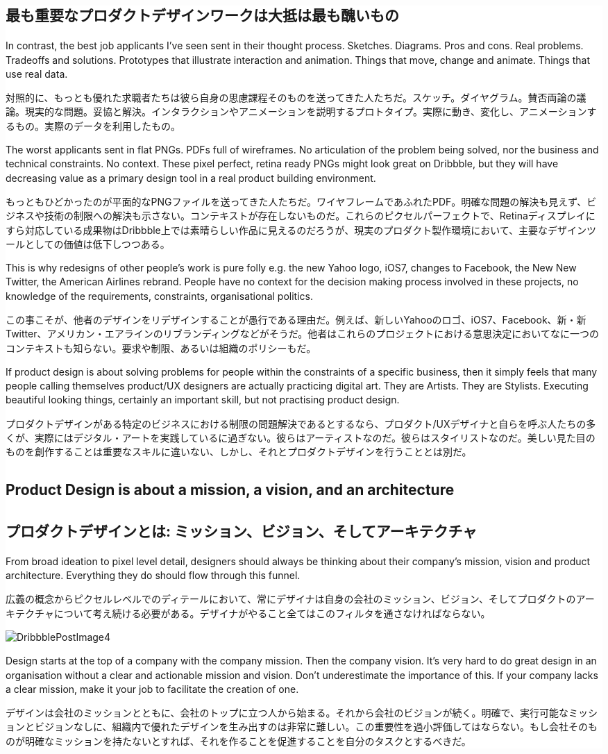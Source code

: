 ## 最も重要なプロダクトデザインワークは大抵は最も醜いもの

In contrast, the best job applicants I’ve seen sent in their thought process. Sketches. Diagrams. Pros and cons. Real problems. Tradeoffs and solutions. Prototypes that illustrate interaction and animation. Things that move, change and animate. Things that use real data.

対照的に、もっとも優れた求職者たちは彼ら自身の思慮課程そのものを送ってきた人たちだ。スケッチ。ダイヤグラム。賛否両論の議論。現実的な問題。妥協と解決。インタラクションやアニメーションを説明するプロトタイプ。実際に動き、変化し、アニメーションするもの。実際のデータを利用したもの。

The worst applicants sent in flat PNGs. PDFs full of wireframes. No articulation of the problem being solved, nor the business and technical constraints. No context. These pixel perfect, retina ready PNGs might look great on Dribbble, but they will have decreasing value as a primary design tool in a real product building environment.

もっともひどかったのが平面的なPNGファイルを送ってきた人たちだ。ワイヤフレームであふれたPDF。明確な問題の解決も見えず、ビジネスや技術の制限への解決も示さない。コンテキストが存在しないものだ。これらのピクセルパーフェクトで、Retinaディスプレイにすら対応している成果物はDribbble上では素晴らしい作品に見えるのだろうが、現実のプロダクト製作環境において、主要なデザインツールとしての価値は低下しつつある。

This is why redesigns of other people’s work is pure folly e.g. the new Yahoo logo, iOS7, changes to Facebook, the New New Twitter, the American Airlines rebrand. People have no context for the decision making process involved in these projects, no knowledge of the requirements, constraints, organisational politics.

この事こそが、他者のデザインをリデザインすることが愚行である理由だ。例えば、新しいYahooのロゴ、iOS7、Facebook、新・新Twitter、アメリカン・エアラインのリブランディングなどがそうだ。他者はこれらのプロジェクトにおける意思決定においてなに一つのコンテキストも知らない。要求や制限、あるいは組織のポリシーもだ。

If product design is about solving problems for people within the constraints of a specific business, then it simply feels that many people calling themselves product/UX designers are actually practicing digital art. They are Artists. They are Stylists. Executing beautiful looking things, certainly an important skill, but not practising product design.

プロダクトデザインがある特定のビジネスにおける制限の問題解決であるとするなら、プロダクト/UXデザイナと自らを呼ぶ人たちの多くが、実際にはデジタル・アートを実践しているに過ぎない。彼らはアーティストなのだ。彼らはスタイリストなのだ。美しい見た目のものを創作することは重要なスキルに違いない、しかし、それとプロダクトデザインを行うこととは別だ。

## Product Design is about a mission, a vision, and an architecture

## プロダクトデザインとは: ミッション、ビジョン、そしてアーキテクチャ

From broad ideation to pixel level detail, designers should always be thinking about their company’s mission, vision and product architecture. Everything they do should flow through this funnel.

広義の概念からピクセルレベルでのディテールにおいて、常にデザイナは自身の会社のミッション、ビジョン、そしてプロダクトのアーキテクチャについて考え続ける必要がある。デザイナがやること全てはこのフィルタを通さなければならない。

![][6]

Design starts at the top of a company with the company mission. Then the company vision. It’s very hard to do great design in an organisation without a clear and actionable mission and vision. Don’t underestimate the importance of this. If your company lacks a clear mission, make it your job to facilitate the creation of one.

デザインは会社のミッションとともに、会社のトップに立つ人から始まる。それから会社のビジョンが続く。明確で、実行可能なミッションとビジョンなしに、組織内で優れたデザインを生み出すのは非常に難しい。この重要性を過小評価してはならない。もし会社そのものが明確なミッションを持たないとすれば、それを作ることを促進することを自分のタスクとするべきだ。


   [1]: /static/images/the-dribbblisation-of-design/DribbblePostHeader.png
   [2]: http://feltpresence.com/
   [3]: https://medium.com/the-year-of-the-looking-glass
   [4]: http://www.dribbble.com
   [5]: /static/images/the-dribbblisation-of-design/DribbblePostImage1.png (DribbblePostImage1)
   [6]: /static/images/the-dribbblisation-of-design/DribbblePostImage4.png (DribbblePostImage4)
   [7]: http://www.youtube.com/watch?v=R2kkaDMAJmA
   [8]: /static/images/the-dribbblisation-of-design/Screen-Shot-2013-09-18-at-17.23.431.png (Screen Shot 2013-09-18 at 17.23.43)
   [9]: /static/images/the-dribbblisation-of-design/Screen-Shot-2013-09-18-at-17.36.04.png (Screen Shot 2013-09-18 at 17.36.04)
   [10]: https://twitter.com/JZ/status/364882720914026496
   [11]: /static/images/the-dribbblisation-of-design/DribbblePostImage7.png (DribbblePostImage7)
   [12]: http://af-design.com/blog/wp-content/uploads/2011/09/eventually_everything_connects-507x640.jpg
   [13]: http://www.youtube.com/watch?v=f84LymEs67Y
   [14]: https://twitter.com/destraynor
   [15]: https://www.intercom.io/jobs/design
   [16]: http://cdn.insideintercom.io/wp-includes/images/smilies/icon_smile.gif
   [17]: http://farm1.static.flickr.com/159/405938069_385407fdd0.jpg
   [18]: http://flow-interactive.com/
   [19]: http://creativebeatle.files.wordpress.com/2010/12/elements_of_user_experience_design.jpg
   [20]: http://dribbble.com/bwaddington
   [21]: http://dribbble.com/kolage
   [22]: http://dribbble.com/claudioguglieri
   [23]: http://dribbble.com/alden
   [24]: http://dribbble.com/BillSKenney
   [25]: http://dribbble.com/dash
   [26]: http://umbrellatoday.com/pages/iphone